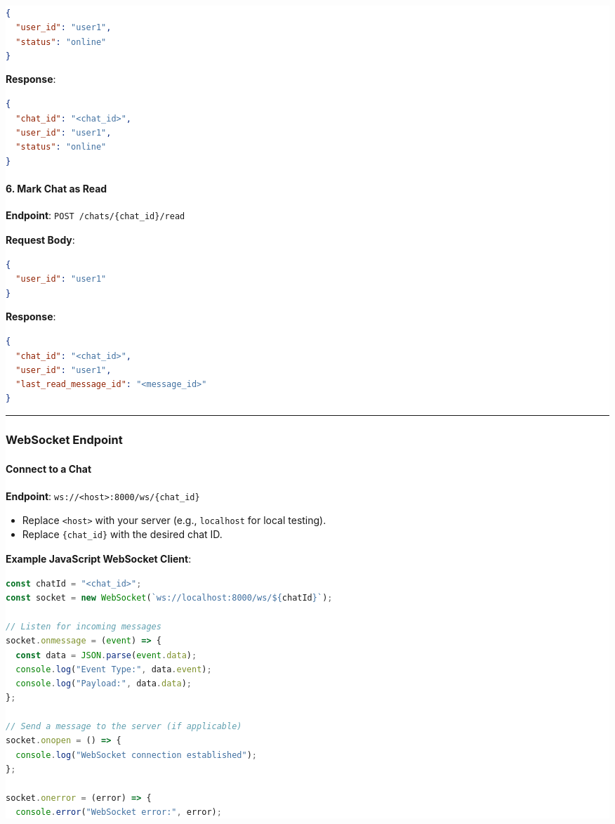 ```json
{
  "user_id": "user1",
  "status": "online"
}
```

**Response**:

```json
{
  "chat_id": "<chat_id>",
  "user_id": "user1",
  "status": "online"
}
```

#### 6. Mark Chat as Read

**Endpoint**: `POST /chats/{chat_id}/read`

**Request Body**:

```json
{
  "user_id": "user1"
}
```

**Response**:

```json
{
  "chat_id": "<chat_id>",
  "user_id": "user1",
  "last_read_message_id": "<message_id>"
}
```

---

### WebSocket Endpoint

#### Connect to a Chat

**Endpoint**: `ws://<host>:8000/ws/{chat_id}`

- Replace `<host>` with your server (e.g., `localhost` for local testing).
- Replace `{chat_id}` with the desired chat ID.

**Example JavaScript WebSocket Client**:

```javascript
const chatId = "<chat_id>";
const socket = new WebSocket(`ws://localhost:8000/ws/${chatId}`);

// Listen for incoming messages
socket.onmessage = (event) => {
  const data = JSON.parse(event.data);
  console.log("Event Type:", data.event);
  console.log("Payload:", data.data);
};

// Send a message to the server (if applicable)
socket.onopen = () => {
  console.log("WebSocket connection established");
};

socket.onerror = (error) => {
  console.error("WebSocket error:", error);
```